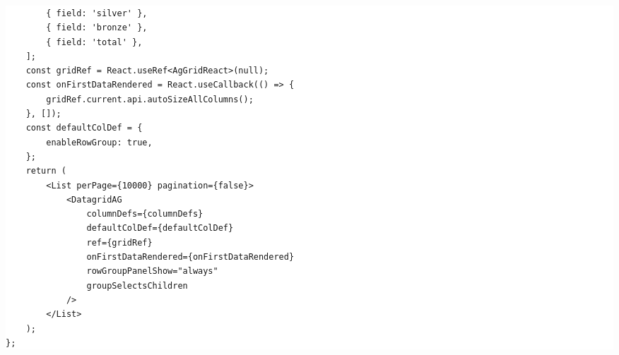 ```tsx
        { field: 'silver' },
        { field: 'bronze' },
        { field: 'total' },
    ];
    const gridRef = React.useRef<AgGridReact>(null);
    const onFirstDataRendered = React.useCallback(() => {
        gridRef.current.api.autoSizeAllColumns();
    }, []);
    const defaultColDef = {
        enableRowGroup: true,
    };
    return (
        <List perPage={10000} pagination={false}>
            <DatagridAG
                columnDefs={columnDefs}
                defaultColDef={defaultColDef}
                ref={gridRef}
                onFirstDataRendered={onFirstDataRendered}
                rowGroupPanelShow="always"
                groupSelectsChildren
            />
        </List>
    );
};
```

<video controls autoplay playsinline muted loop>
  <source src="https://react-admin-ee.marmelab.com/assets/DatagridAG-enterprise.mp4" type="video/mp4"/>
  Your browser does not support the video tag.
</video>

